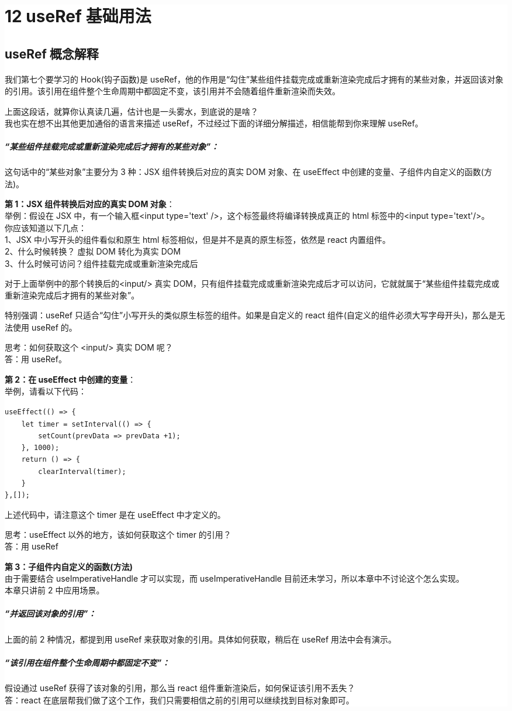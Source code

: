 # 12 useRef 基础用法

## useRef 概念解释

我们第七个要学习的 Hook(钩子函数)是 useRef，他的作用是“勾住”某些组件挂载完成或重新渲染完成后才拥有的某些对象，并返回该对象的引用。该引用在组件整个生命周期中都固定不变，该引用并不会随着组件重新渲染而失效。

上面这段话，就算你认真读几遍，估计也是一头雾水，到底说的是啥？  
我也实在想不出其他更加通俗的语言来描述 useRef，不过经过下面的详细分解描述，相信能帮到你来理解 useRef。

##### “某些组件挂载完成或重新渲染完成后才拥有的某些对象”：

这句话中的“某些对象”主要分为 3 种：JSX 组件转换后对应的真实 DOM 对象、在 useEffect 中创建的变量、子组件内自定义的函数(方法)。

**第 1：JSX 组件转换后对应的真实 DOM 对象**：  
举例：假设在 JSX 中，有一个输入框<input type='text' /\>，这个标签最终将编译转换成真正的 html 标签中的<input type='text'/\>。  
你应该知道以下几点：  
1、JSX 中小写开头的组件看似和原生 html 标签相似，但是并不是真的原生标签，依然是 react 内置组件。  
2、什么时候转换？ 虚拟 DOM 转化为真实 DOM  
3、什么时候可访问？组件挂载完成或重新渲染完成后

对于上面举例中的那个转换后的<input/\> 真实 DOM，只有组件挂载完成或重新渲染完成后才可以访问，它就就属于“某些组件挂载完成或重新渲染完成后才拥有的某些对象”。

特别强调：useRef 只适合“勾住”小写开头的类似原生标签的组件。如果是自定义的 react 组件(自定义的组件必须大写字母开头)，那么是无法使用 useRef 的。

思考：如何获取这个 <input/\> 真实 DOM 呢？  
答：用 useRef。

**第 2：在 useEffect 中创建的变量**：  
举例，请看以下代码：

    useEffect(() => {
        let timer = setInterval(() => {
            setCount(prevData => prevData +1);
        }, 1000);
        return () => {
            clearInterval(timer);
        }
    },[]);

上述代码中，请注意这个 timer 是在 useEffect 中才定义的。

思考：useEffect 以外的地方，该如何获取这个 timer 的引用？  
答：用 useRef

**第 3：子组件内自定义的函数(方法)**  
由于需要结合 useImperativeHandle 才可以实现，而 useImperativeHandle 目前还未学习，所以本章中不讨论这个怎么实现。  
本章只讲前 2 中应用场景。

##### “并返回该对象的引用”：

上面的前 2 种情况，都提到用 useRef 来获取对象的引用。具体如何获取，稍后在 useRef 用法中会有演示。

##### “该引用在组件整个生命周期中都固定不变”：

假设通过 useRef 获得了该对象的引用，那么当 react 组件重新渲染后，如何保证该引用不丢失？  
答：react 在底层帮我们做了这个工作，我们只需要相信之前的引用可以继续找到目标对象即可。
